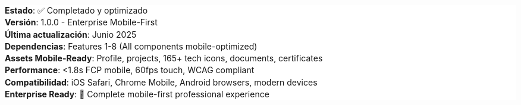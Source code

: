 
**Estado**: ✅ Completado y optimizado  
**Versión**: 1.0.0 - Enterprise Mobile-First  
**Última actualización**: Junio 2025  
**Dependencias**: Features 1-8 (All components mobile-optimized)  
**Assets Mobile-Ready**: Profile, projects, 165+ tech icons, documents, certificates  
**Performance**: <1.8s FCP mobile, 60fps touch, WCAG compliant  
**Compatibilidad**: iOS Safari, Chrome Mobile, Android browsers, modern devices  
**Enterprise Ready**: 📱 Complete mobile-first professional experience